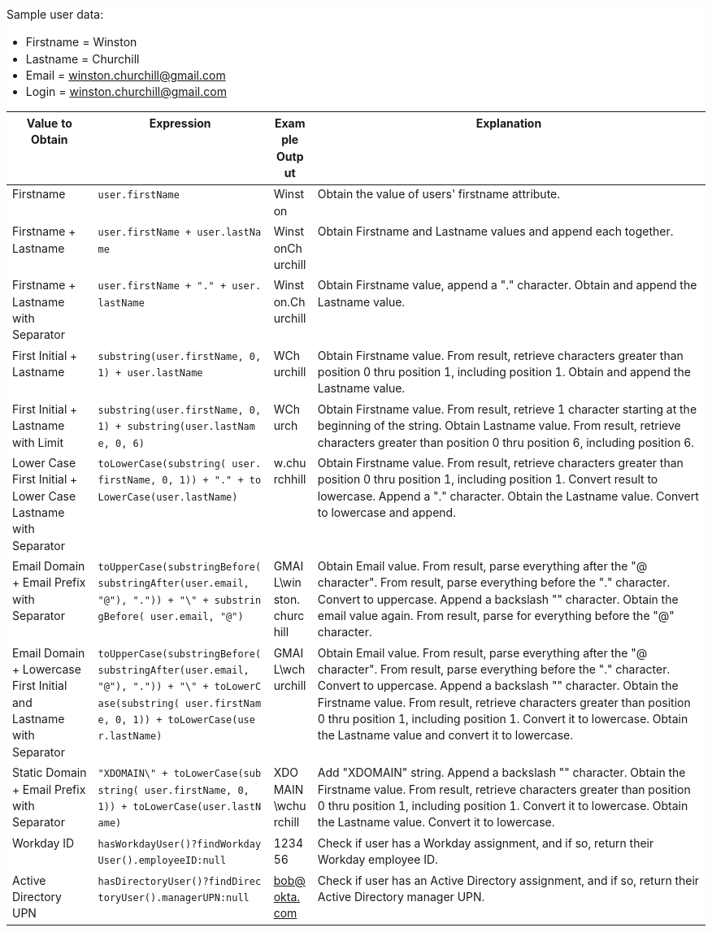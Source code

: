 Sample user data:

* Firstname = Winston
* Lastname = Churchill
* Email = winston.churchill@gmail.com
* Login = winston.churchill@gmail.com

Value to Obtain | Expression  | Example Output | Explanation
---------- | ---- | ----- | ---------------
Firstname | `user.firstName` | Winston | Obtain the value of users' firstname attribute.
Firstname + Lastname | `user.firstName + user.lastName` | WinstonChurchill | Obtain Firstname and Lastname values and append each together.
Firstname + Lastname with Separator | `user.firstName + "." + user.lastName` | Winston.Churchill | Obtain Firstname value, append a "." character. Obtain and append the Lastname value.
First Initial + Lastname | `substring(user.firstName, 0, 1) + user.lastName` | WChurchill | Obtain Firstname value. From result, retrieve characters greater than position 0 thru position 1, including position 1. Obtain and append the Lastname value.
First Initial + Lastname with Limit | `substring(user.firstName, 0, 1) + substring(user.lastName, 0, 6)` | WChurch | Obtain Firstname value. From result, retrieve 1 character starting at the beginning of the string. Obtain Lastname value. From result, retrieve characters greater than position 0 thru position 6, including position 6.
Lower Case First Initial + Lower Case Lastname with Separator | `toLowerCase(substring( user.firstName, 0, 1)) + "." + toLowerCase(user.lastName)` | w.churchhill | Obtain Firstname value. From result, retrieve characters greater than position 0 thru position 1, including position 1. Convert result to lowercase. Append a "." character. Obtain the Lastname value. Convert to lowercase and append.
Email Domain + Email Prefix with Separator | `toUpperCase(substringBefore( substringAfter(user.email, "@"), ".")) + "\" + substringBefore( user.email, "@")` | GMAIL\winston.churchill | Obtain Email value. From result, parse everything after the "@ character". From result, parse everything before the "." character. Convert to uppercase. Append a backslash "\" character. Obtain the email value again. From result, parse for everything before the "@" character.
Email Domain + Lowercase First Initial and Lastname with Separator | `toUpperCase(substringBefore( substringAfter(user.email, "@"), ".")) + "\" + toLowerCase(substring( user.firstName, 0, 1)) + toLowerCase(user.lastName)` | GMAIL\wchurchill | Obtain Email value. From result, parse everything after the "@ character". From result, parse everything before the "." character. Convert to uppercase. Append a backslash "\" character. Obtain the Firstname value. From result, retrieve characters greater than position 0 thru position 1, including position 1. Convert it to lowercase. Obtain the Lastname value and convert it to lowercase.
Static Domain + Email Prefix with Separator | `"XDOMAIN\" + toLowerCase(substring( user.firstName, 0, 1)) + toLowerCase(user.lastName)` | XDOMAIN\wchurchill | Add "XDOMAIN" string. Append a backslash "\" character. Obtain the Firstname value. From result, retrieve characters greater than position 0 thru position 1, including position 1. Convert it to lowercase. Obtain the Lastname value. Convert it to lowercase.
Workday ID | `hasWorkdayUser()?findWorkdayUser().employeeID:null` | 123456 | Check if user has a Workday assignment, and if so, return their Workday employee ID.
Active Directory UPN | `hasDirectoryUser()?findDirectoryUser().managerUPN:null` | bob@okta.com | Check if user has an Active Directory assignment, and if so, return their Active Directory manager UPN.